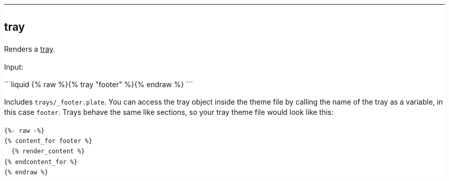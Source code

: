 ___

## tray
Renders a [tray](/docs/theme-files#trays).

<p class='no-margin'>Input:</p>
```liquid
{% raw %}{% tray "footer" %}{% endraw %}
```

Includes `trays/_footer.plate`. You can access the tray object inside the theme file by calling the name of the tray as a variable, in this case `footer`. Trays behave the same like sections, so your tray theme file would look like this:

```liquid
{%- raw -%}
{% content_for footer %}
  {% render_content %}
{% endcontent_for %}
{% endraw %}
```

